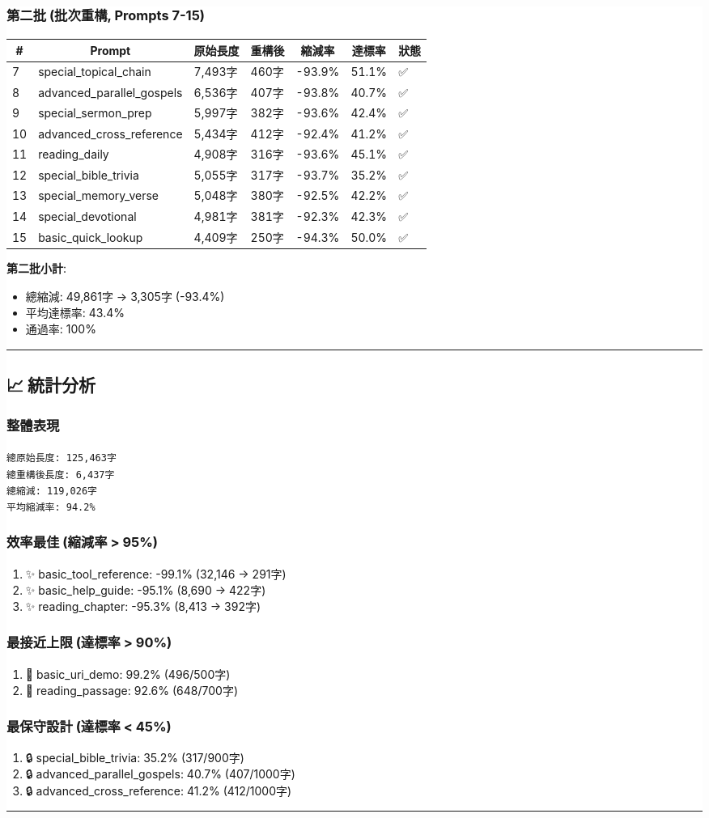 ### 第二批 (批次重構, Prompts 7-15)

| # | Prompt | 原始長度 | 重構後 | 縮減率 | 達標率 | 狀態 |
|---|--------|----------|--------|--------|--------|------|
| 7 | special_topical_chain | 7,493字 | 460字 | -93.9% | 51.1% | ✅ |
| 8 | advanced_parallel_gospels | 6,536字 | 407字 | -93.8% | 40.7% | ✅ |
| 9 | special_sermon_prep | 5,997字 | 382字 | -93.6% | 42.4% | ✅ |
| 10 | advanced_cross_reference | 5,434字 | 412字 | -92.4% | 41.2% | ✅ |
| 11 | reading_daily | 4,908字 | 316字 | -93.6% | 45.1% | ✅ |
| 12 | special_bible_trivia | 5,055字 | 317字 | -93.7% | 35.2% | ✅ |
| 13 | special_memory_verse | 5,048字 | 380字 | -92.5% | 42.2% | ✅ |
| 14 | special_devotional | 4,981字 | 381字 | -92.3% | 42.3% | ✅ |
| 15 | basic_quick_lookup | 4,409字 | 250字 | -94.3% | 50.0% | ✅ |

**第二批小計**:
- 總縮減: 49,861字 → 3,305字 (-93.4%)
- 平均達標率: 43.4%
- 通過率: 100%

---

## 📈 統計分析

### 整體表現
```
總原始長度: 125,463字
總重構後長度: 6,437字
總縮減: 119,026字
平均縮減率: 94.2%
```

### 效率最佳 (縮減率 > 95%)
1. ✨ basic_tool_reference: -99.1% (32,146 → 291字)
2. ✨ basic_help_guide: -95.1% (8,690 → 422字)
3. ✨ reading_chapter: -95.3% (8,413 → 392字)

### 最接近上限 (達標率 > 90%)
1. 🎯 basic_uri_demo: 99.2% (496/500字)
2. 🎯 reading_passage: 92.6% (648/700字)

### 最保守設計 (達標率 < 45%)
1. 🔒 special_bible_trivia: 35.2% (317/900字)
2. 🔒 advanced_parallel_gospels: 40.7% (407/1000字)
3. 🔒 advanced_cross_reference: 41.2% (412/1000字)

---